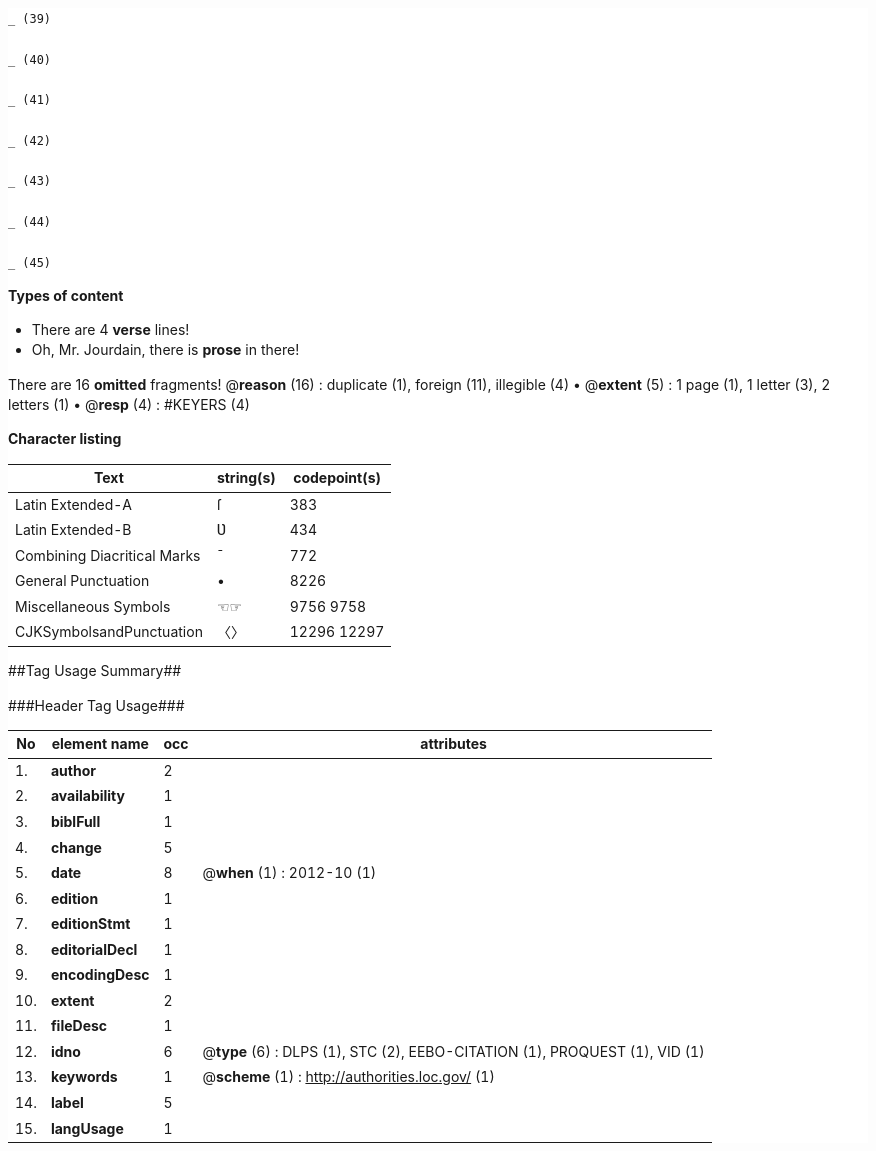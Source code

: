     _ (39)

    _ (40)

    _ (41)

    _ (42)

    _ (43)

    _ (44)

    _ (45)

**Types of content**

  * There are 4 **verse** lines!
  * Oh, Mr. Jourdain, there is **prose** in there!

There are 16 **omitted** fragments! 
 @__reason__ (16) : duplicate (1), foreign (11), illegible (4)  •  @__extent__ (5) : 1 page (1), 1 letter (3), 2 letters (1)  •  @__resp__ (4) : #KEYERS (4)

**Character listing**


|Text|string(s)|codepoint(s)|
|---|---|---|
|Latin Extended-A|ſ|383|
|Latin Extended-B|Ʋ|434|
|Combining             Diacritical Marks|̄|772|
|General Punctuation|•|8226|
|Miscellaneous Symbols|☜☞|9756 9758|
|CJKSymbolsandPunctuation|〈〉|12296 12297|

##Tag Usage Summary##

###Header Tag Usage###

|No|element name|occ|attributes|
|---|---|---|---|
|1.|__author__|2||
|2.|__availability__|1||
|3.|__biblFull__|1||
|4.|__change__|5||
|5.|__date__|8| @__when__ (1) : 2012-10 (1)|
|6.|__edition__|1||
|7.|__editionStmt__|1||
|8.|__editorialDecl__|1||
|9.|__encodingDesc__|1||
|10.|__extent__|2||
|11.|__fileDesc__|1||
|12.|__idno__|6| @__type__ (6) : DLPS (1), STC (2), EEBO-CITATION (1), PROQUEST (1), VID (1)|
|13.|__keywords__|1| @__scheme__ (1) : http://authorities.loc.gov/ (1)|
|14.|__label__|5||
|15.|__langUsage__|1||